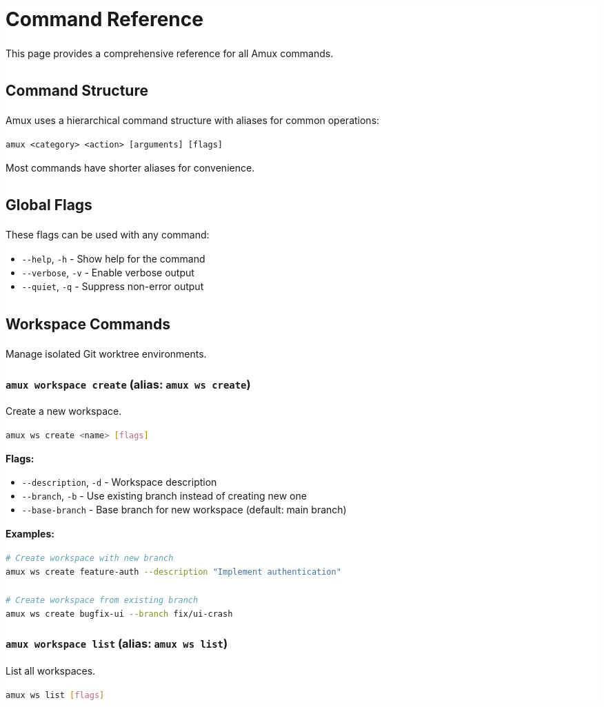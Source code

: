 # Command Reference

This page provides a comprehensive reference for all Amux commands.

## Command Structure

Amux uses a hierarchical command structure with aliases for common operations:

```text
amux <category> <action> [arguments] [flags]
```

Most commands have shorter aliases for convenience.

## Global Flags

These flags can be used with any command:

- `--help`, `-h` - Show help for the command
- `--verbose`, `-v` - Enable verbose output
- `--quiet`, `-q` - Suppress non-error output

## Workspace Commands

Manage isolated Git worktree environments.

### `amux workspace create` (alias: `amux ws create`)

Create a new workspace.

```bash
amux ws create <name> [flags]
```

**Flags:**

- `--description`, `-d` - Workspace description
- `--branch`, `-b` - Use existing branch instead of creating new one
- `--base-branch` - Base branch for new workspace (default: main branch)

**Examples:**

```bash
# Create workspace with new branch
amux ws create feature-auth --description "Implement authentication"

# Create workspace from existing branch
amux ws create bugfix-ui --branch fix/ui-crash
```

### `amux workspace list` (alias: `amux ws list`)

List all workspaces.

```bash
amux ws list [flags]
```
